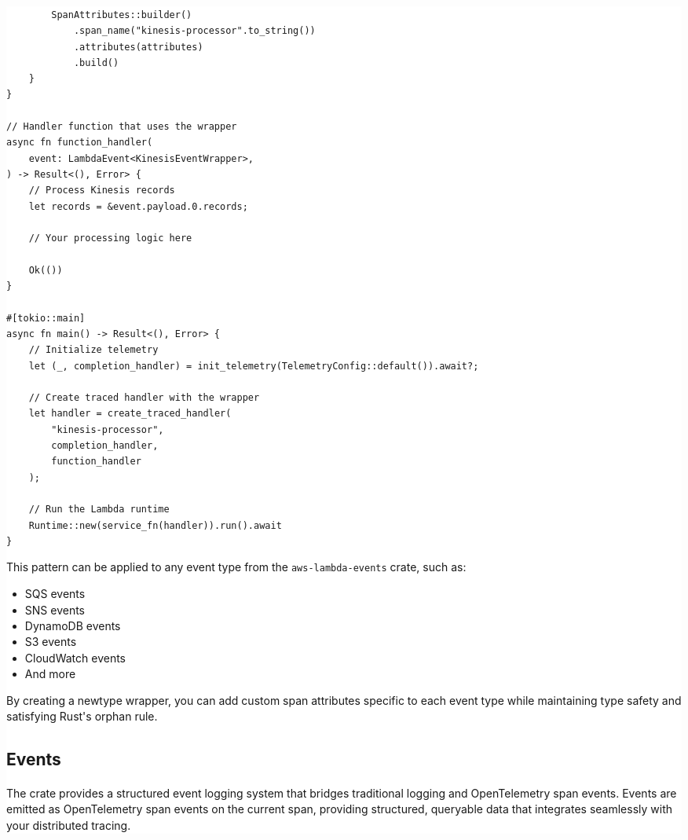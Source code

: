 ```rust, no_run
        SpanAttributes::builder()
            .span_name("kinesis-processor".to_string())
            .attributes(attributes)
            .build()
    }
}

// Handler function that uses the wrapper
async fn function_handler(
    event: LambdaEvent<KinesisEventWrapper>,
) -> Result<(), Error> {
    // Process Kinesis records
    let records = &event.payload.0.records;
    
    // Your processing logic here
    
    Ok(())
}

#[tokio::main]
async fn main() -> Result<(), Error> {
    // Initialize telemetry
    let (_, completion_handler) = init_telemetry(TelemetryConfig::default()).await?;
    
    // Create traced handler with the wrapper
    let handler = create_traced_handler(
        "kinesis-processor",
        completion_handler,
        function_handler
    );

    // Run the Lambda runtime
    Runtime::new(service_fn(handler)).run().await
}
```

This pattern can be applied to any event type from the `aws-lambda-events` crate, such as:
- SQS events
- SNS events
- DynamoDB events
- S3 events
- CloudWatch events
- And more

By creating a newtype wrapper, you can add custom span attributes specific to each event type while maintaining type safety and satisfying Rust's orphan rule.

## Events

The crate provides a structured event logging system that bridges traditional logging and OpenTelemetry span events. Events are emitted as OpenTelemetry span events on the current span, providing structured, queryable data that integrates seamlessly with your distributed tracing.
